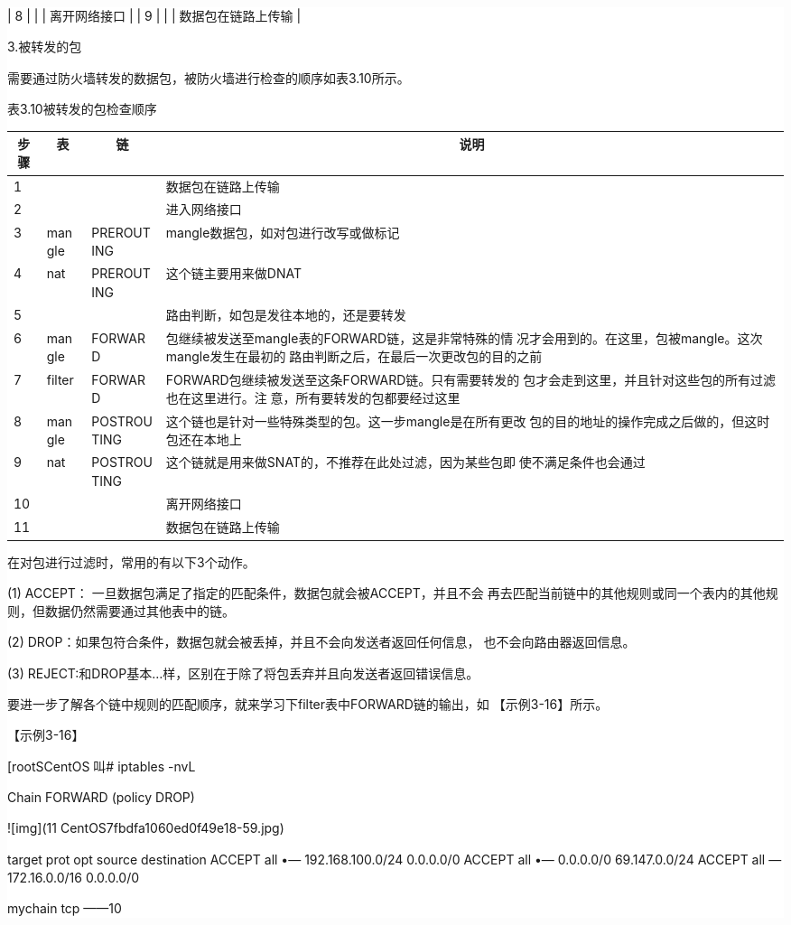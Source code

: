 | 8    |        |             | 离开网络接口                             |
| 9    |        |             | 数据包在链路上传输                       |

3.被转发的包

需要通过防火墙转发的数据包，被防火墙进行检查的顺序如表3.10所示。

表3.10被转发的包检查顺序

| 步骤 | 表     | 链          | 说明                                                         |
| ---- | ------ | ----------- | ------------------------------------------------------------ |
| 1    |        |             | 数据包在链路上传输                                           |
| 2    |        |             | 进入网络接口                                                 |
| 3    | mangle | PREROUTING  | mangle数据包，如对包进行改写或做标记                         |
| 4    | nat    | PREROUTING  | 这个链主要用来做DNAT                                         |
| 5    |        |             | 路由判断，如包是发往本地的，还是要转发                       |
| 6    | mangle | FORWARD     | 包继续被发送至mangle表的FORWARD链，这是非常特殊的情 况才会用到的。在这里，包被mangle。这次mangle发生在最初的 路由判断之后，在最后一次更改包的目的之前 |
| 7    | filter | FORWARD     | FORWARD包继续被发送至这条FORWARD链。只有需要转发的 包才会走到这里，并且针对这些包的所有过滤也在这里进行。注 意，所有要转发的包都要经过这里 |
| 8    | mangle | POSTROUTING | 这个链也是针对一些特殊类型的包。这一步mangle是在所有更改 包的目的地址的操作完成之后做的，但这时包还在本地上 |
| 9    | nat    | POSTROUTING | 这个链就是用来做SNAT的，不推荐在此处过滤，因为某些包即 使不满足条件也会通过 |
| 10   |        |             | 离开网络接口                                                 |
| 11   |        |             | 数据包在链路上传输                                           |

在对包进行过滤时，常用的有以下3个动作。

(1)    ACCEPT： 一旦数据包满足了指定的匹配条件，数据包就会被ACCEPT，并且不会 再去匹配当前链中的其他规则或同一个表内的其他规则，但数据仍然需要通过其他表中的链。

(2)    DROP：如果包符合条件，数据包就会被丢掉，并且不会向发送者返回任何信息， 也不会向路由器返回信息。

(3)    REJECT:和DROP基本…样，区别在于除了将包丢弃并且向发送者返回错误信息。

要进一步了解各个链中规则的匹配顺序，就来学习下filter表中FORWARD链的输出，如 【示例3-16】所示。

【示例3-16】

[rootSCentOS 叫# iptables -nvL

Chain FORWARD (policy DROP)

![img](11 CentOS7fbdfa1060ed0f49e18-59.jpg)



target prot opt source destination ACCEPT all •— 192.168.100.0/24 0.0.0.0/0 ACCEPT all •— 0.0.0.0/0 69.147.0.0/24 ACCEPT all — 172.16.0.0/16 0.0.0.0/0

mychain tcp ——10


